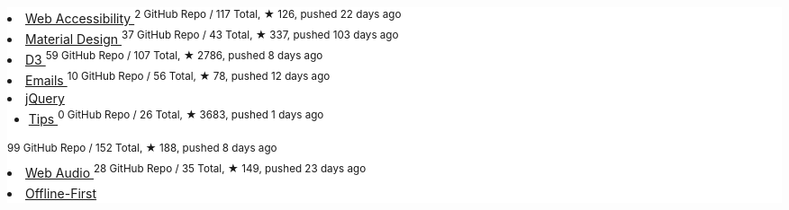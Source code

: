  <li>
  <a href="https://github.com/chaconnewu/awesome-augmented/blob/master/awesomes/awesome-a11y.md">
   Web Accessibility
  </a>
  <sup>
   2 GitHub Repo / 117 Total, &#9733 126, pushed 22 days ago
  </sup>
 </li>
 <li>
  <a href="https://github.com/chaconnewu/awesome-augmented/blob/master/awesomes/awesome-material.md">
   Material Design
  </a>
  <sup>
   37 GitHub Repo / 43 Total, &#9733 337, pushed 103 days ago
  </sup>
 </li>
 <li>
  <a href="https://github.com/chaconnewu/awesome-augmented/blob/master/awesomes/awesome-d3.md">
   D3
  </a>
  <sup>
   59 GitHub Repo / 107 Total, &#9733 2786, pushed 8 days ago
  </sup>
 </li>
 <li>
  <a href="https://github.com/chaconnewu/awesome-augmented/blob/master/awesomes/awesome-emails.md">
   Emails
  </a>
  <sup>
   10 GitHub Repo / 56 Total, &#9733 78, pushed 12 days ago
  </sup>
 </li>
 <li>
  <a href="https://github.com/chaconnewu/awesome-augmented/blob/master/awesomes/awesome-jquery.md">
   jQuery
  </a>
  <ul>
   <li>
    <a href="https://github.com/chaconnewu/awesome-augmented/blob/master/awesomes/jquery-tips-everyone-should-know.md">
     Tips
    </a>
    <sup>
     0 GitHub Repo / 26 Total, &#9733 3683, pushed 1 days ago
    </sup>
   </li>
  </ul>
  <sup>
   99 GitHub Repo / 152 Total, &#9733 188, pushed 8 days ago
  </sup>
 </li>
 <li>
  <a href="https://github.com/chaconnewu/awesome-augmented/blob/master/awesomes/awesome-webaudio.md">
   Web Audio
  </a>
  <sup>
   28 GitHub Repo / 35 Total, &#9733 149, pushed 23 days ago
  </sup>
 </li>
 <li>
  <a href="https://github.com/chaconnewu/awesome-augmented/blob/master/awesomes/offline-first.md">
   Offline-First
  </a>
  <sup>